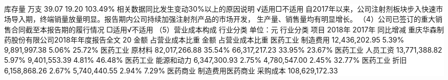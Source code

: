 库存量
万支
39.07
19.20
103.49%
相关数据同比发生变动30%以上的原因说明
√适用□不适用
自2017年以来，公司注射剂板块步入快速市场导入期，终端销量放量明显。报告期内公司持续加强注射剂产品的市场开发，
生产量、销售量均有明显增长。
（4）公司已签订的重大销售合同截至本报告期的履行情况
□适用√不适用
（5）营业成本构成
行业分类
单位：元
行业分类
项目
2018年
2017年
同比增减
重庆华森制药股份有限公司2018年年度报告全文
20
金额
占营业成本比重
金额
占营业成本比重
医药工业
制造费用
12,436,202.95
5.39%
9,891,997.38
5.06%
25.72%
医药工业
原材料
82,017,266.88
35.54%
66,317,217.23
33.95%
23.67%
医药工业
人员工资
13,771,388.82
5.97%
9,401,553.39
4.81%
46.48%
医药工业
能源和动力
6,347,300.93
2.75%
4,780,547.00
2.45%
32.77%
医药工业
折旧
6,158,868.26
2.67%
5,740,440.55
2.94%
7.29%
医药商业
制造费用医药商业
采购成本
108,629,172.33